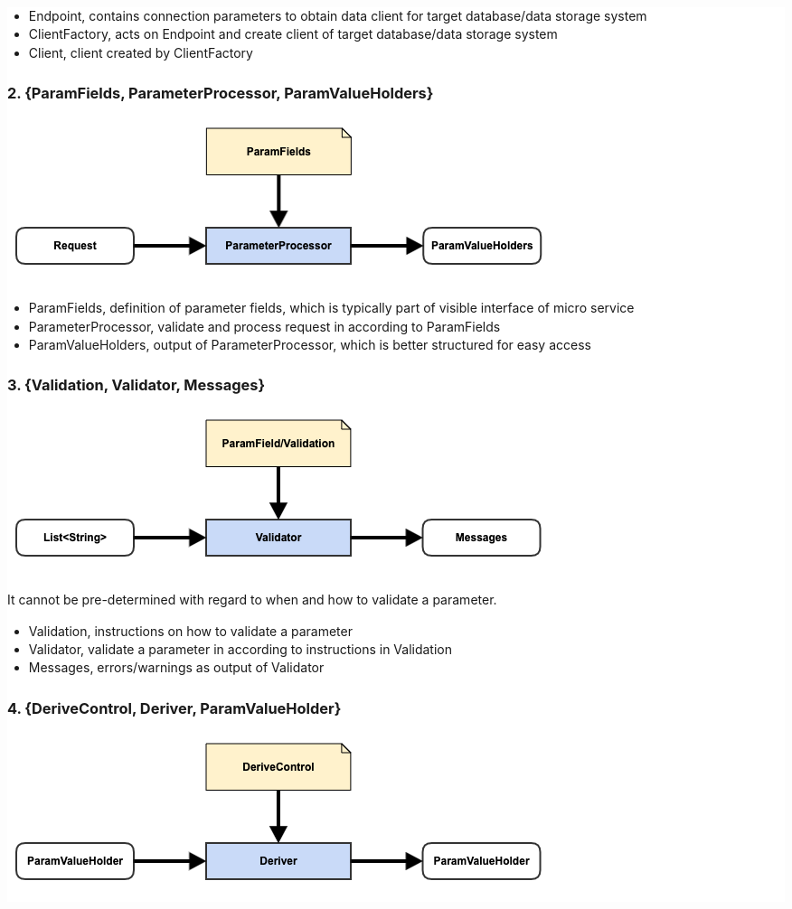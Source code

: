 - Endpoint, contains connection parameters to obtain data client for target database/data storage system
- ClientFactory, acts on Endpoint and create client of target database/data storage system
- Client, client created by ClientFactory

### 2. {ParamFields, ParameterProcessor, ParamValueHolders}
![](diagrams/WEAVE-EXTENSION-POINT-PARAMETER-PROCESSOR.png)

- ParamFields, definition of parameter fields, which is typically part of visible interface of micro service
- ParameterProcessor, validate and process request in according to ParamFields
- ParamValueHolders, output of ParameterProcessor, which is better structured for easy access

### 3. {Validation, Validator, Messages}
![](diagrams/WEAVE-EXTENSION-POINT-VALIDATOR.png)

It cannot be pre-determined with regard to when and how to validate a parameter. 

- Validation, instructions on how to validate a parameter
- Validator, validate a parameter in according to instructions in Validation
- Messages, errors/warnings as output of Validator

### 4. {DeriveControl, Deriver, ParamValueHolder}
![](diagrams/WEAVE-EXTENSION-POINT-DERIVER.png)
